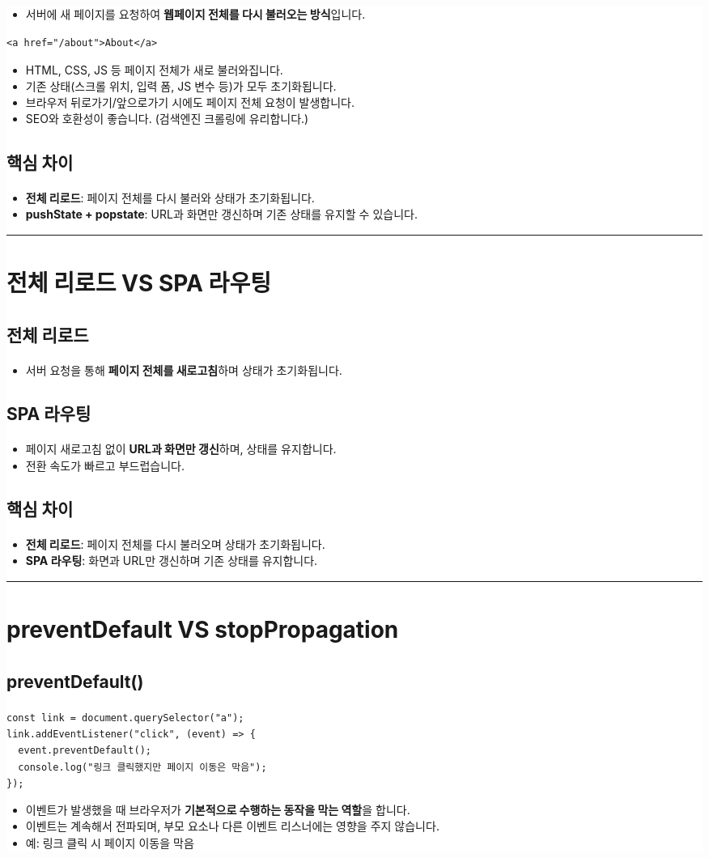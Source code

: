 - 서버에 새 페이지를 요청하여 **웹페이지 전체를 다시 불러오는 방식**입니다.

```tsx
<a href="/about">About</a>
```

- HTML, CSS, JS 등 페이지 전체가 새로 불러와집니다.
- 기존 상태(스크롤 위치, 입력 폼, JS 변수 등)가 모두 초기화됩니다.
- 브라우저 뒤로가기/앞으로가기 시에도 페이지 전체 요청이 발생합니다.
- SEO와 호환성이 좋습니다. (검색엔진 크롤링에 유리합니다.)

## 핵심 차이

- **전체 리로드**: 페이지 전체를 다시 불러와 상태가 초기화됩니다.
- **pushState + popstate**: URL과 화면만 갱신하며 기존 상태를 유지할 수 있습니다.

---

# 전체 리로드 VS SPA 라우팅

## 전체 리로드

- 서버 요청을 통해 **페이지 전체를 새로고침**하며 상태가 초기화됩니다.

## SPA 라우팅

- 페이지 새로고침 없이 **URL과 화면만 갱신**하며, 상태를 유지합니다.
- 전환 속도가 빠르고 부드럽습니다.

## 핵심 차이

- **전체 리로드**: 페이지 전체를 다시 불러오며 상태가 초기화됩니다.
- **SPA 라우팅**: 화면과 URL만 갱신하며 기존 상태를 유지합니다.

---

# preventDefault VS stopPropagation

## preventDefault()

```tsx
const link = document.querySelector("a");
link.addEventListener("click", (event) => {
  event.preventDefault();
  console.log("링크 클릭했지만 페이지 이동은 막음");
});
```

- 이벤트가 발생했을 때 브라우저가 **기본적으로 수행하는 동작을 막는 역할**을 합니다.
- 이벤트는 계속해서 전파되며, 부모 요소나 다른 이벤트 리스너에는 영향을 주지 않습니다.
- 예: 링크 클릭 시 페이지 이동을 막음
